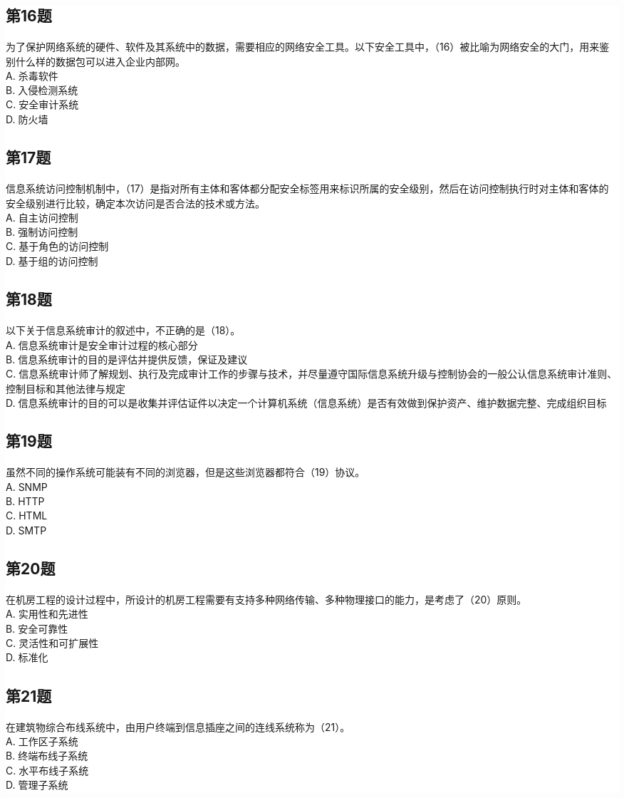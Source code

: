 ## 第16题 ##

为了保护网络系统的硬件、软件及其系统中的数据，需要相应的网络安全工具。以下安全工具中，（16）被比喻为网络安全的大门，用来鉴别什么样的数据包可以进入企业内部网。  
A. 杀毒软件  
B. 入侵检测系统  
C. 安全审计系统  
D. 防火墙  


## 第17题 ##

信息系统访问控制机制中，（17）是指对所有主体和客体都分配安全标签用来标识所属的安全级别，然后在访问控制执行时对主体和客体的安全级别进行比较，确定本次访问是否合法的技术或方法。  
A. 自主访问控制  
B. 强制访问控制  
C. 基于角色的访问控制  
D. 基于组的访问控制  


## 第18题 ##

以下关于信息系统审计的叙述中，不正确的是（18）。  
A. 信息系统审计是安全审计过程的核心部分  
B. 信息系统审计的目的是评估并提供反馈，保证及建议  
C. 信息系统审计师了解规划、执行及完成审计工作的步骤与技术，并尽量遵守国际信息系统升级与控制协会的一般公认信息系统审计准则、控制目标和其他法律与规定  
D. 信息系统审计的目的可以是收集并评估证件以决定一个计算机系统（信息系统）是否有效做到保护资产、维护数据完整、完成组织目标  


## 第19题 ##

虽然不同的操作系统可能装有不同的浏览器，但是这些浏览器都符合（19）协议。  
A. SNMP  
B. HTTP  
C. HTML  
D. SMTP  


## 第20题 ##

在机房工程的设计过程中，所设计的机房工程需要有支持多种网络传输、多种物理接口的能力，是考虑了（20）原则。  
A. 实用性和先进性  
B. 安全可靠性  
C. 灵活性和可扩展性  
D. 标准化  


## 第21题 ##

在建筑物综合布线系统中，由用户终端到信息插座之间的连线系统称为（21）。  
A. 工作区子系统  
B. 终端布线子系统  
C. 水平布线子系统  
D. 管理子系统  
